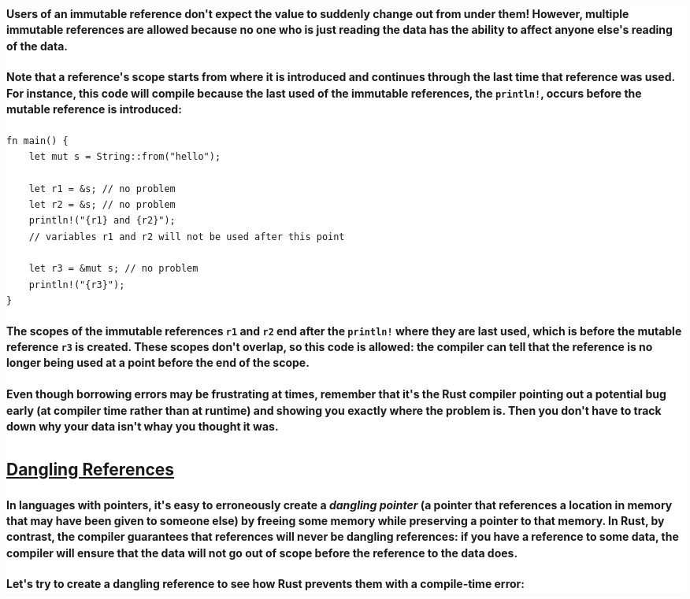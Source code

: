 #### Users of an immutable reference don't expect the value to suddenly change out from under them! However, multiple immutable references are allowed because no one who is just reading the data has the ability to affect anyone else's reading of the data.

#### Note that a reference's scope starts from where it is introduced and continues through the last time that reference was used. For instance, this code will compile because the last used of the immutable references, the `println!`, occurs before the mutable reference is introduced:

```
fn main() {
	let mut s = String::from("hello");

	let r1 = &s; // no problem
	let r2 = &s; // no problem
	println!("{r1} and {r2}");
	// variables r1 and r2 will not be used after this point

	let r3 = &mut s; // no problem
	println!("{r3}");
}
```

#### The scopes of the immutable references `r1` and `r2` end after the `println!` where they are last used, which is before the mutable reference `r3` is created. These scopes don't overlap, so this code is allowed: the compiler can tell that the reference is no longer being used at a point before the end of the scope.

#### Even though borrowing errors may be frustrating at times, remember that it's the Rust compiler pointing out a potential bug early (at compiler time rather than at runtime) and showing you exactly where the problem is. Then you don't have to track down why your data isn't whay you thought it was.

## <ins>Dangling References</ins>

#### In languages with pointers, it's easy to erroneously create a *dangling pointer* (a pointer that references a location in memory that may have been given to someone else) by freeing some memory while preserving a pointer to that memory. In Rust, by contrast, the compiler guarantees that references will never be dangling references: if you have a reference to some data, the compiler will ensure that the data will not go out of scope before the reference to the data does.

#### Let's try to create a dangling reference to see how Rust prevents them with a compile-time error:
